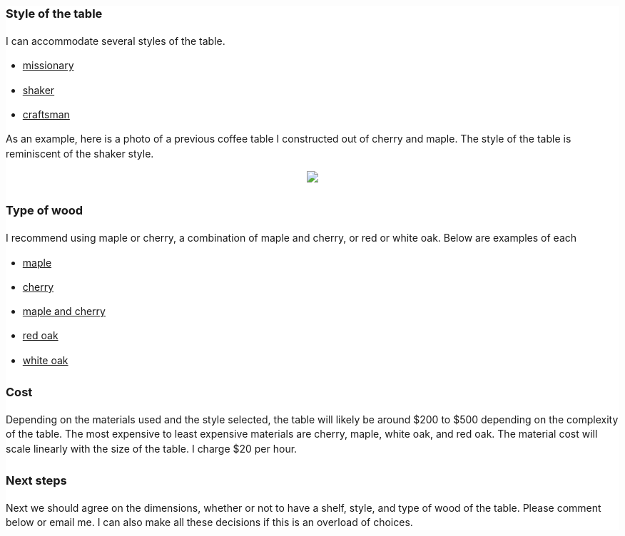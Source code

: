 ### Style of the table

I can accommodate several styles of the table. 

+ [missionary](http://www.jlfurniture.com/Gallery3/mission_coffee/a-c_coffee.jpg)

+ [shaker](http://www.williamlaberge.com/wp-content/uploads/2012/09/ShakerCoffeetableSCT.jpg)

+ [craftsman](http://images.custommade.com/zcSnxPpwlAbkY3d4n0dlnmEqbvM=/custommade-photosets/24622/24622.142878.jpg)

As an example, here is a photo of a previous coffee table I constructed out of
cherry and maple. The style of the table is reminiscent of the shaker style.

<div align="center">

  <img src="/media/2015/08/07/table.jpg"
      style="width: 60%"/>

</div>

### Type of wood

I recommend using maple or cherry, a combination of maple and cherry, or red or
white oak. Below are examples of each

+ [maple](http://www.robinsonwoodworking.com/uploads/2/6/0/8/26086855/1167322_orig.jpg)

+ [cherry](http://www.terrafirmadesignnw.com/sites/default/files/styles/gallery_full/public/gallery/Floating%20top%20coffee%20table%20in%20cherry.jpg?itok=s9TVuTno)

+ [maple and cherry](http://images.custommade.com/_AARra7M4hrSyECxeqoVgUGOeWg=/custommade-photosets/1464/1464.50534.jpg)

+ [red oak](http://ldmbiz.com/yahoo_site_admin/assets/media/small_amyk_13.15572608_std.jpg)

+ [white oak](http://www.yourpricefurniture.com/ekmps/shops/ypfurn/media/cirencester-american-white-oak-coffee-table-2543-p.jpg)

### Cost

Depending on the materials used and the style selected, the table will likely
be around $200 to $500 depending on the complexity of the table. The most
expensive to least expensive materials are cherry, maple, white oak, and red
oak. The material cost will scale linearly with the size of the table. I charge
$20 per hour.

### Next steps

Next we should agree on the dimensions, whether or not to have a shelf, style,
and type of wood of the table.  Please comment below or email me. I can also
make all these decisions if this is an overload of choices.